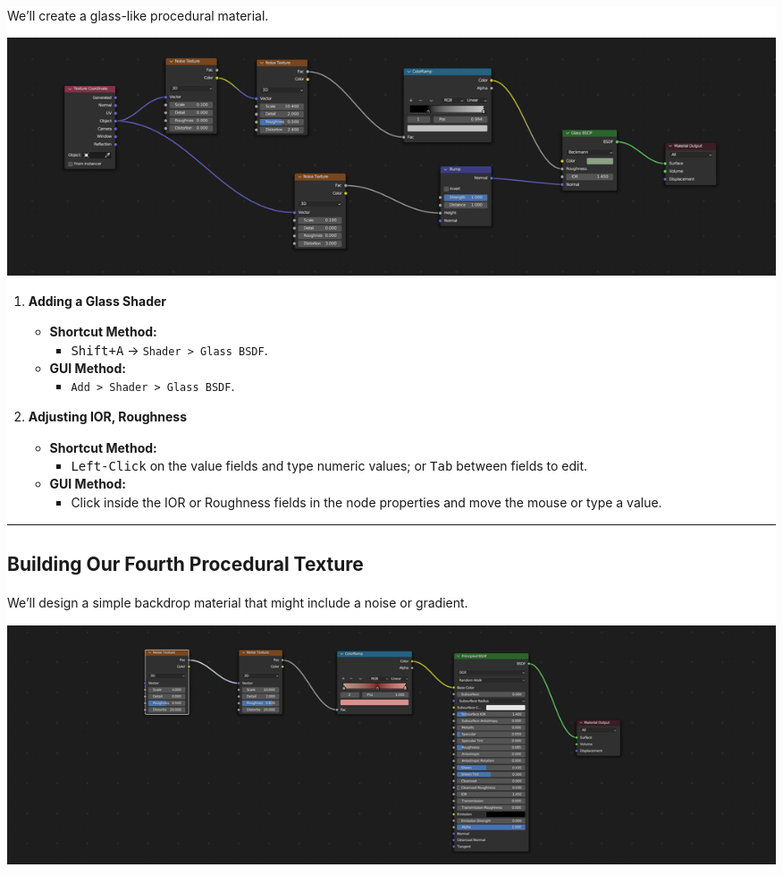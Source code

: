 We’ll create a glass-like procedural material.

![Glass Texture Nodes](img/GlassTextureNodes.png "Glass Texture Nodes")

1. **Adding a Glass Shader**  
   - **Shortcut Method:**  
     - <kbd>Shift+A</kbd> → `Shader > Glass BSDF`.  
   - **GUI Method:**  
     - `Add > Shader > Glass BSDF`.

2. **Adjusting IOR, Roughness**  
   - **Shortcut Method:**  
     - <kbd>Left-Click</kbd> on the value fields and type numeric values; or <kbd>Tab</kbd> between fields to edit.  
   - **GUI Method:**  
     - Click inside the IOR or Roughness fields in the node properties and move the mouse or type a value.

---

## Building Our Fourth Procedural Texture

We’ll design a simple backdrop material that might include a noise or gradient.

![Back Drop Texture Nodes](img/BackDropTextureNodes.png "Back Drop Texture Nodes")
